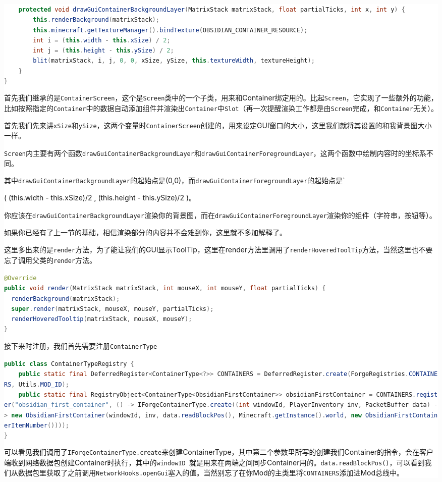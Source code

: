 ```java
    protected void drawGuiContainerBackgroundLayer(MatrixStack matrixStack, float partialTicks, int x, int y) {
        this.renderBackground(matrixStack);
        this.minecraft.getTextureManager().bindTexture(OBSIDIAN_CONTAINER_RESOURCE);
        int i = (this.width - this.xSize) / 2;
        int j = (this.height - this.ySize) / 2;
        blit(matrixStack, i, j, 0, 0, xSize, ySize, this.textureWidth, textureHeight);
    }
}
```

首先我们继承的是`ContainerScreen`，这个是`Screen`类中的一个子类，用来和Container绑定用的。比起`Screen`，它实现了一些额外的功能，比如按照指定的`Container`中的数据自动添加组件并渲染出`Container`中`Slot`（再一次提醒渲染工作都是由`Screen`完成，和`Container`无关）。

首先我们先来讲`xSize`和`ySize`，这两个变量时`ContainerScreen`创建的，用来设定GUI窗口的大小，这里我们就将其设置的和我背景图大小一样。

`Screen`内主要有两个函数`drawGuiContainerBackgroundLayer`和`drawGuiContainerForegroundLayer`，这两个函数中绘制内容时的坐标系不同。

其中`drawGuiContainerBackgroundLayer`的起始点是(0,0)，而`drawGuiContainerForegroundLayer`的起始点是`

( (this.width - this.xSize)/2 , (this.height - this.ySize)/2 )。

你应该在`drawGuiContainerBackgroundLayer`渲染你的背景图，而在`drawGuiContainerForegroundLayer`渲染你的组件（字符串，按钮等）。

如果你已经有了上一节的基础，相信渲染部分的内容并不会难到你，这里就不多加解释了。

这里多出来的是`render`方法，为了能让我们的GUI显示ToolTip，这里在render方法里调用了`renderHoveredToolTip`方法，当然这里也不要忘了调用父类的`render`方法。

```java
@Override
public void render(MatrixStack matrixStack, int mouseX, int mouseY, float partialTicks) {
  renderBackground(matrixStack);
  super.render(matrixStack, mouseX, mouseY, partialTicks);
  renderHoveredTooltip(matrixStack, mouseX, mouseY);
}
```



接下来时注册，我们首先需要注册`ContainerType`

```java
public class ContainerTypeRegistry {
    public static final DeferredRegister<ContainerType<?>> CONTAINERS = DeferredRegister.create(ForgeRegistries.CONTAINERS, Utils.MOD_ID);
    public static final RegistryObject<ContainerType<ObsidianFirstContainer>> obsidianFirstContainer = CONTAINERS.register("obsidian_first_container", () -> IForgeContainerType.create((int windowId, PlayerInventory inv, PacketBuffer data) -> new ObsidianFirstContainer(windowId, inv, data.readBlockPos(), Minecraft.getInstance().world, new ObsidianFirstContainerItemNumber())));
}
```

可以看见我们调用了`IForgeContainerType.create`来创建ContainerType，其中第二个参数里所写的创建我们Container的指令，会在客户端收到网络数据包创建Container时执行，其中的`windowID `就是用来在两端之间同步Container用的。`data.readBlockPos()`，可以看到我们从数据包里获取了之前调用`NetworkHooks.openGui`塞入的值。当然别忘了在你Mod的主类里将`CONTAINERS`添加进Mod总线中。
